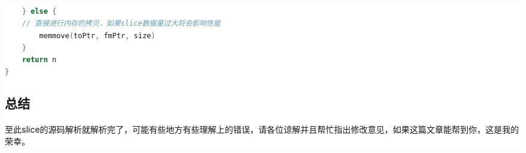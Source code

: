 ```go
	} else {
    // 直接进行内存的拷贝，如果slice数据量过大将会影响性能
		memmove(toPtr, fmPtr, size)
	}
	return n
}
```



## 总结

至此slice的源码解析就解析完了，可能有些地方有些理解上的错误，请各位谅解并且帮忙指出修改意见，如果这篇文章能帮到你，这是我的荣幸。

<ds/>